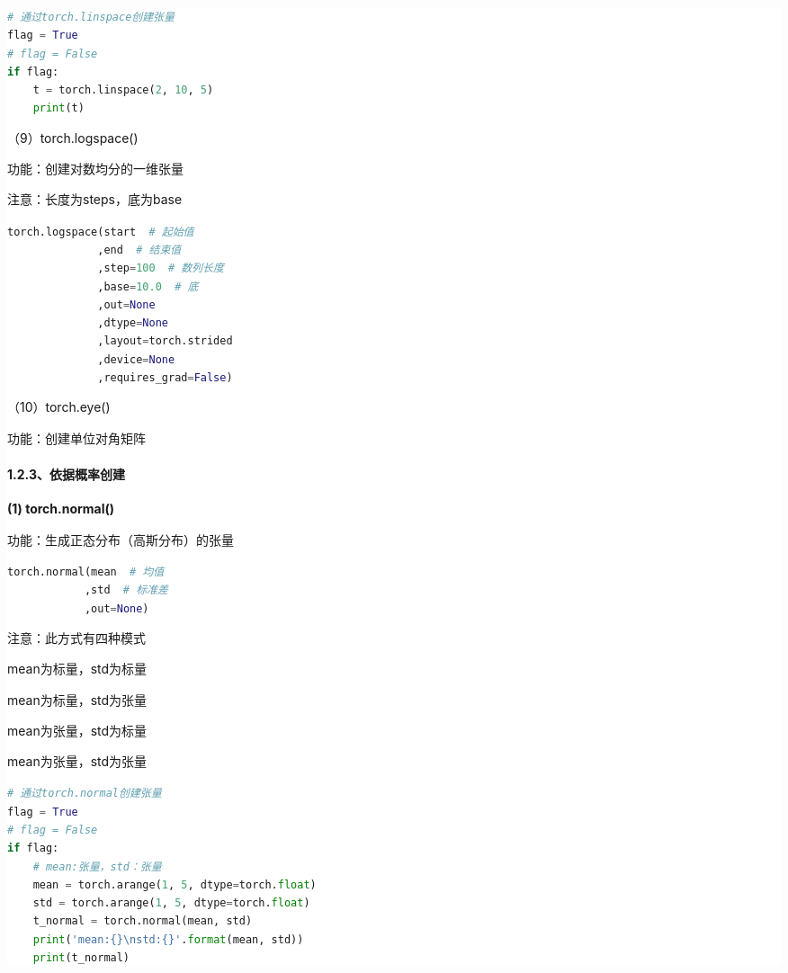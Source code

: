 ```python
# 通过torch.linspace创建张量
flag = True
# flag = False
if flag:
    t = torch.linspace(2, 10, 5)
    print(t)
```

（9）torch.logspace()

功能：创建对数均分的一维张量

注意：长度为steps，底为base

```python
torch.logspace(start  # 起始值
              ,end  # 结束值
              ,step=100  # 数列长度
              ,base=10.0  # 底
              ,out=None
              ,dtype=None
              ,layout=torch.strided
              ,device=None
              ,requires_grad=False)
```

（10）torch.eye()

功能：创建单位对角矩阵

#### 1.2.3、依据概率创建

**(1) torch.normal()**

功能：生成正态分布（高斯分布）的张量

```python
torch.normal(mean  # 均值
            ,std  # 标准差
            ,out=None)
```

注意：此方式有四种模式

mean为标量，std为标量

mean为标量，std为张量

mean为张量，std为标量

mean为张量，std为张量

```python
# 通过torch.normal创建张量
flag = True
# flag = False
if flag:
    # mean:张量，std：张量
    mean = torch.arange(1, 5, dtype=torch.float)
    std = torch.arange(1, 5, dtype=torch.float)
    t_normal = torch.normal(mean, std)
    print('mean:{}\nstd:{}'.format(mean, std))
    print(t_normal)   
```
